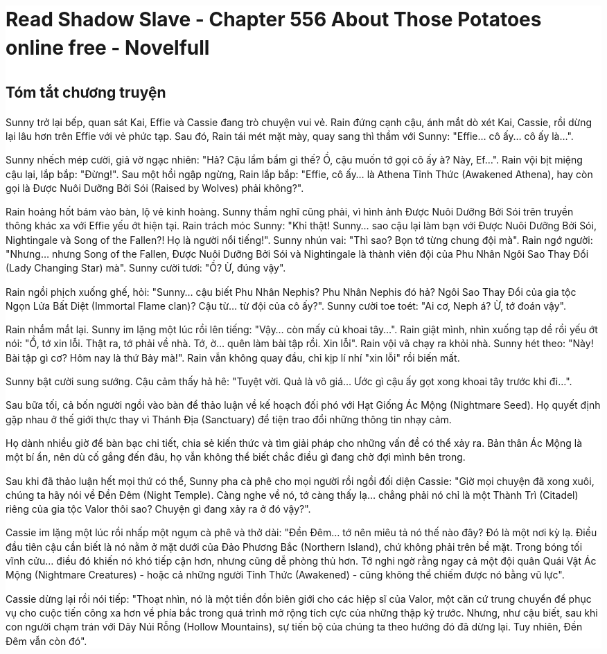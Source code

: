 # Read Shadow Slave - Chapter 556 About Those Potatoes online free - Novelfull

## Tóm tắt chương truyện

Sunny trở lại bếp, quan sát Kai, Effie và Cassie đang trò chuyện vui vẻ. Rain đứng cạnh cậu, ánh mắt dò xét Kai, Cassie, rồi dừng lại lâu hơn trên Effie với vẻ phức tạp. Sau đó, Rain tái mét mặt mày, quay sang thì thầm với Sunny: "Effie… cô ấy… cô ấy là…".

Sunny nhếch mép cười, giả vờ ngạc nhiên: "Hả? Cậu lẩm bẩm gì thế? Ồ, cậu muốn tớ gọi cô ấy à? Này, Ef…". Rain vội bịt miệng cậu lại, lắp bắp: "Đừng!". Sau một hồi ngập ngừng, Rain lắp bắp: "Effie, cô ấy… là Athena Tỉnh Thức (Awakened Athena), hay còn gọi là Được Nuôi Dưỡng Bởi Sói (Raised by Wolves) phải không?".

Rain hoảng hốt bám vào bàn, lộ vẻ kinh hoàng. Sunny thầm nghĩ cũng phải, vì hình ảnh Được Nuôi Dưỡng Bởi Sói trên truyền thông khác xa với Effie yếu ớt hiện tại. Rain trách móc Sunny: "Khỉ thật! Sunny… sao cậu lại làm bạn với Được Nuôi Dưỡng Bởi Sói, Nightingale và Song of the Fallen?! Họ là người nổi tiếng!". Sunny nhún vai: "Thì sao? Bọn tớ từng chung đội mà". Rain ngớ người: "Nhưng… nhưng Song of the Fallen, Được Nuôi Dưỡng Bởi Sói và Nightingale là thành viên đội của Phu Nhân Ngôi Sao Thay Đổi (Lady Changing Star) mà". Sunny cười tươi: "Ồ? Ừ, đúng vậy".

Rain ngồi phịch xuống ghế, hỏi: "Sunny… cậu biết Phu Nhân Nephis? Phu Nhân Nephis đó hả? Ngôi Sao Thay Đổi của gia tộc Ngọn Lửa Bất Diệt (Immortal Flame clan)? Cậu từ… từ đội của cô ấy?". Sunny cười toe toét: "Ai cơ, Neph á? Ừ, tớ đoán vậy".

Rain nhắm mắt lại. Sunny im lặng một lúc rồi lên tiếng: "Vậy… còn mấy củ khoai tây…". Rain giật mình, nhìn xuống tạp dề rồi yếu ớt nói: "Ồ, tớ xin lỗi. Thật ra, tớ phải về nhà. Tớ, ờ… quên làm bài tập rồi. Xin lỗi". Rain vội vã chạy ra khỏi nhà. Sunny hét theo: "Này! Bài tập gì cơ? Hôm nay là thứ Bảy mà!". Rain vẫn không quay đầu, chỉ kịp lí nhí "xin lỗi" rồi biến mất.

Sunny bật cười sung sướng. Cậu cảm thấy hả hê: "Tuyệt vời. Quả là vô giá… Ước gì cậu ấy gọt xong khoai tây trước khi đi…".

Sau bữa tối, cả bốn người ngồi vào bàn để thảo luận về kế hoạch đối phó với Hạt Giống Ác Mộng (Nightmare Seed). Họ quyết định gặp nhau ở thế giới thực thay vì Thánh Địa (Sanctuary) để tiện trao đổi những thông tin nhạy cảm.

Họ dành nhiều giờ để bàn bạc chi tiết, chia sẻ kiến thức và tìm giải pháp cho những vấn đề có thể xảy ra. Bản thân Ác Mộng là một bí ẩn, nên dù cố gắng đến đâu, họ vẫn không thể biết chắc điều gì đang chờ đợi mình bên trong.

Sau khi đã thảo luận hết mọi thứ có thể, Sunny pha cà phê cho mọi người rồi ngồi đối diện Cassie: "Giờ mọi chuyện đã xong xuôi, chúng ta hãy nói về Đền Đêm (Night Temple). Càng nghe về nó, tớ càng thấy lạ… chẳng phải nó chỉ là một Thành Trì (Citadel) riêng của gia tộc Valor thôi sao? Chuyện gì đang xảy ra ở đó vậy?".

Cassie im lặng một lúc rồi nhấp một ngụm cà phê và thở dài: "Đền Đêm… tớ nên miêu tả nó thế nào đây? Đó là một nơi kỳ lạ. Điều đầu tiên cậu cần biết là nó nằm ở mặt dưới của Đảo Phương Bắc (Northern Island), chứ không phải trên bề mặt. Trong bóng tối vĩnh cửu… điều đó khiến nó khó tiếp cận hơn, nhưng cũng dễ phòng thủ hơn. Tớ nghi ngờ rằng ngay cả một đội quân Quái Vật Ác Mộng (Nightmare Creatures) - hoặc cả những người Tỉnh Thức (Awakened) - cũng không thể chiếm được nó bằng vũ lực".

Cassie dừng lại rồi nói tiếp: "Thoạt nhìn, nó là một tiền đồn biên giới cho các hiệp sĩ của Valor, một căn cứ trung chuyển để phục vụ cho cuộc tiến công xa hơn về phía bắc trong quá trình mở rộng tích cực của những thập kỷ trước. Nhưng, như cậu biết, sau khi con người chạm trán với Dãy Núi Rỗng (Hollow Mountains), sự tiến bộ của chúng ta theo hướng đó đã dừng lại. Tuy nhiên, Đền Đêm vẫn còn đó".
